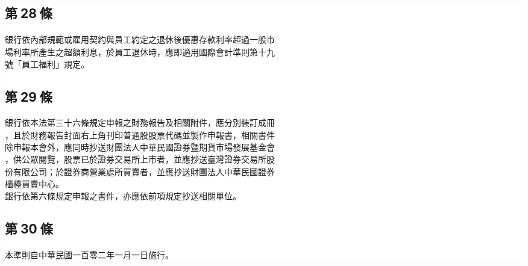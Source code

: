 第 28 條
--------
銀行依內部規範或雇用契約與員工約定之退休後優惠存款利率超過一般市  
場利率所產生之超額利息，於員工退休時，應即適用國際會計準則第十九  
號「員工福利」規定。

第 29 條
--------
銀行依本法第三十六條規定申報之財務報告及相關附件，應分別裝訂成冊  
，且於財務報告封面右上角刊印普通股股票代碼並製作申報書，相關書件  
除申報本會外，應同時抄送財團法人中華民國證券暨期貨市場發展基金會  
，供公眾閱覽，股票已於證券交易所上市者，並應抄送臺灣證券交易所股  
份有限公司；於證券商營業處所買賣者，並應抄送財團法人中華民國證券  
櫃檯買賣中心。  
銀行依第六條規定申報之書件，亦應依前項規定抄送相關單位。

第 30 條
--------
本準則自中華民國一百零二年一月一日施行。

